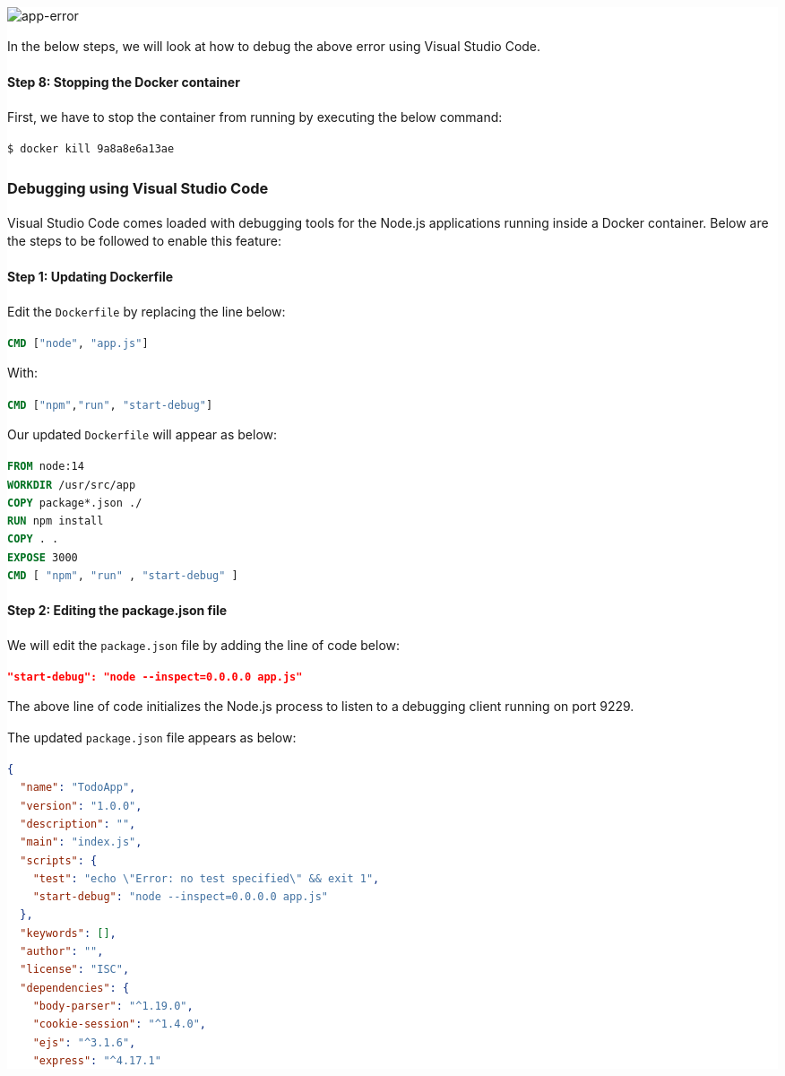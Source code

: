 ![app-error](/engineering-education/how-to-debug-a-nodejs-application-running-in-a-docker-container/app-error.PNG)

In the below steps, we will look at how to debug the above error using Visual Studio Code.

#### Step 8: Stopping the Docker container
First, we have to stop the container from running by executing the below command:

```bash
$ docker kill 9a8a8e6a13ae
```

### Debugging using Visual Studio Code
Visual Studio Code comes loaded with debugging tools for the Node.js applications running inside a Docker container. Below are the steps to be followed to enable this feature:

#### Step 1: Updating Dockerfile
Edit the `Dockerfile` by replacing the line below:

```dockerfile
CMD ["node", "app.js"]
```

With:

```dockerfile
CMD ["npm","run", "start-debug"]
```

Our updated `Dockerfile` will appear as below:

```dockerfile
FROM node:14
WORKDIR /usr/src/app
COPY package*.json ./
RUN npm install
COPY . .
EXPOSE 3000
CMD [ "npm", "run" , "start-debug" ]
```

#### Step 2: Editing the package.json file
We will edit the `package.json` file by adding the line of code below:

```json
"start-debug": "node --inspect=0.0.0.0 app.js"
```

The above line of code initializes the Node.js process to listen to a debugging client running on port 9229.

The updated `package.json` file appears as below: 

```json
{
  "name": "TodoApp",
  "version": "1.0.0",
  "description": "",
  "main": "index.js",
  "scripts": {
    "test": "echo \"Error: no test specified\" && exit 1",
	"start-debug": "node --inspect=0.0.0.0 app.js"
  },
  "keywords": [],
  "author": "",
  "license": "ISC",
  "dependencies": {
    "body-parser": "^1.19.0",
    "cookie-session": "^1.4.0",
    "ejs": "^3.1.6",
    "express": "^4.17.1"
```